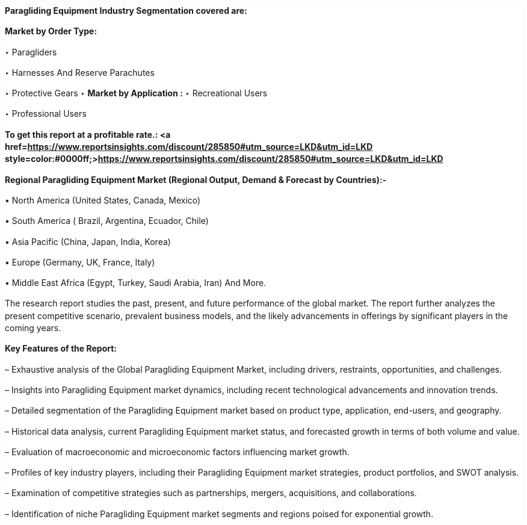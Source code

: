 <strong>Paragliding Equipment Industry Segmentation covered are:</strong>

<strong>Market by Order Type: </strong>

‣ Paragliders

‣ Harnesses And Reserve Parachutes

‣ Protective Gears
‣ 
<strong>Market by Application :</strong>
‣ Recreational Users

‣ Professional Users

<strong>To get this report at a profitable rate.: <a href=https://www.reportsinsights.com/discount/285850#utm_source=LKD&utm_id=LKD style=color:#0000ff;>https://www.reportsinsights.com/discount/285850#utm_source=LKD&utm_id=LKD</a></strong>

<strong>Regional Paragliding Equipment Market (Regional Output, Demand &amp; Forecast by Countries):-</strong>

• North America (United States, Canada, Mexico)

• South America ( Brazil, Argentina, Ecuador, Chile)

• Asia Pacific (China, Japan, India, Korea)

• Europe (Germany, UK, France, Italy)

• Middle East Africa (Egypt, Turkey, Saudi Arabia, Iran) And More.

The research report studies the past, present, and future performance of the global market. The report further analyzes the present competitive scenario, prevalent business models, and the likely advancements in offerings by significant players in the coming years.

<strong>Key Features of the Report:</strong>

– Exhaustive analysis of the Global Paragliding Equipment Market, including drivers, restraints, opportunities, and challenges.

– Insights into Paragliding Equipment market dynamics, including recent technological advancements and innovation trends.

– Detailed segmentation of the Paragliding Equipment market based on product type, application, end-users, and geography.

– Historical data analysis, current Paragliding Equipment market status, and forecasted growth in terms of both volume and value.

– Evaluation of macroeconomic and microeconomic factors influencing market growth.

– Profiles of key industry players, including their Paragliding Equipment market strategies, product portfolios, and SWOT analysis.

– Examination of competitive strategies such as partnerships, mergers, acquisitions, and collaborations.

– Identification of niche Paragliding Equipment market segments and regions poised for exponential growth.
